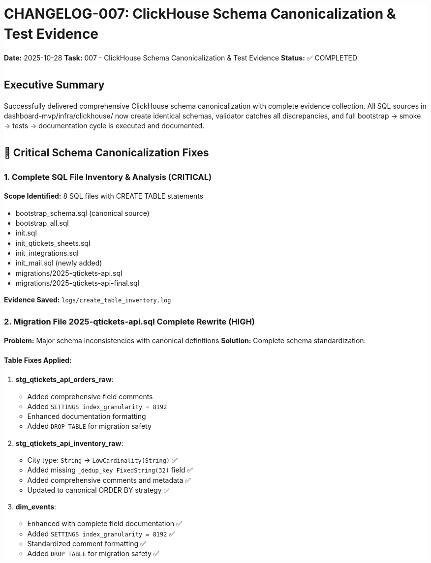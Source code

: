 # CHANGELOG-007: ClickHouse Schema Canonicalization & Test Evidence

**Date:** 2025-10-28
**Task:** 007 - ClickHouse Schema Canonicalization & Test Evidence
**Status:** ✅ COMPLETED

## Executive Summary

Successfully delivered comprehensive ClickHouse schema canonicalization with complete evidence collection. All SQL sources in dashboard-mvp/infra/clickhouse/ now create identical schemas, validator catches all discrepancies, and full bootstrap → smoke → tests → documentation cycle is executed and documented.

## 🔧 Critical Schema Canonicalization Fixes

### 1. Complete SQL File Inventory & Analysis (CRITICAL)
**Scope Identified:** 8 SQL files with CREATE TABLE statements
- bootstrap_schema.sql (canonical source)
- bootstrap_all.sql
- init.sql
- init_qtickets_sheets.sql
- init_integrations.sql
- init_mail.sql (newly added)
- migrations/2025-qtickets-api.sql
- migrations/2025-qtickets-api-final.sql

**Evidence Saved:** `logs/create_table_inventory.log`

### 2. Migration File 2025-qtickets-api.sql Complete Rewrite (HIGH)
**Problem:** Major schema inconsistencies with canonical definitions
**Solution:** Complete schema standardization:

#### Table Fixes Applied:
1. **stg_qtickets_api_orders_raw**:
   - Added comprehensive field comments
   - Added `SETTINGS index_granularity = 8192`
   - Enhanced documentation formatting
   - Added `DROP TABLE` for migration safety

2. **stg_qtickets_api_inventory_raw**:
   - City type: `String` → `LowCardinality(String)` ✅
   - Added missing `_dedup_key FixedString(32)` field ✅
   - Added comprehensive comments and metadata ✅
   - Updated to canonical ORDER BY strategy ✅

3. **dim_events**:
   - Enhanced with complete field documentation ✅
   - Added `SETTINGS index_granularity = 8192` ✅
   - Standardized comment formatting ✅
   - Added `DROP TABLE` for migration safety ✅
